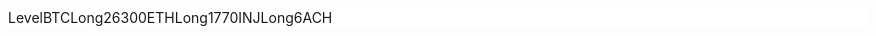 Level</td></tr><tr style="height:21px;"><td style="font-family: -apple-system, BlinkMacSystemFont, &#39;Segoe UI&#39;, Roboto, Helvetica, Arial, sans-serif, &#39;Apple Color Emoji&#39;, &#39;Segoe UI Emoji&#39;, &#39;Segoe UI Symbol&#39;; font-size: 18px; color: #15212A; border-left: 1px solid #000000; overflow: hidden; padding: 2px 3px 2px 3px; vertical-align: bottom;" valign="bottom"></td><td style="font-family: -apple-system, BlinkMacSystemFont, &#39;Segoe UI&#39;, Roboto, Helvetica, Arial, sans-serif, &#39;Apple Color Emoji&#39;, &#39;Segoe UI Emoji&#39;, &#39;Segoe UI Symbol&#39;; font-size: 18px; color: #15212A; overflow: hidden; padding: 2px 3px 2px 3px; vertical-align: bottom;" valign="bottom"></td><td style="font-family: -apple-system, BlinkMacSystemFont, &#39;Segoe UI&#39;, Roboto, Helvetica, Arial, sans-serif, &#39;Apple Color Emoji&#39;, &#39;Segoe UI Emoji&#39;, &#39;Segoe UI Symbol&#39;; font-size: 18px; color: #15212A; border-right: 1px solid #000000; overflow: hidden; padding: 2px 3px 2px 3px; vertical-align: bottom;" valign="bottom"></td></tr><tr style="height:21px;"><td style="font-family: -apple-system, BlinkMacSystemFont, &#39;Segoe UI&#39;, Roboto, Helvetica, Arial, sans-serif, &#39;Apple Color Emoji&#39;, &#39;Segoe UI Emoji&#39;, &#39;Segoe UI Symbol&#39;; font-size: 18px; color: #15212A; border-left: 1px solid #000000; overflow: hidden; padding: 2px 3px 2px 3px; vertical-align: bottom; text-align: center;" data-sheets-value="{&quot;1&quot;:2,&quot;2&quot;:&quot;BTC&quot;}" valign="bottom" align="center">BTC</td><td style="font-family: -apple-system, BlinkMacSystemFont, &#39;Segoe UI&#39;, Roboto, Helvetica, Arial, sans-serif, &#39;Apple Color Emoji&#39;, &#39;Segoe UI Emoji&#39;, &#39;Segoe UI Symbol&#39;; font-size: 18px; color: #15212A; overflow: hidden; padding: 2px 3px 2px 3px; vertical-align: bottom; text-align: center;" data-sheets-value="{&quot;1&quot;:2,&quot;2&quot;:&quot;Long&quot;}" valign="bottom" align="center">Long</td><td style="font-family: -apple-system, BlinkMacSystemFont, &#39;Segoe UI&#39;, Roboto, Helvetica, Arial, sans-serif, &#39;Apple Color Emoji&#39;, &#39;Segoe UI Emoji&#39;, &#39;Segoe UI Symbol&#39;; font-size: 18px; color: #15212A; border-right: 1px solid #000000; overflow: hidden; padding: 2px 3px 2px 3px; vertical-align: bottom; text-align: center;" data-sheets-value="{&quot;1&quot;:3,&quot;3&quot;:26300}" valign="bottom" align="center">26300</td></tr><tr style="height:21px;"><td style="font-family: -apple-system, BlinkMacSystemFont, &#39;Segoe UI&#39;, Roboto, Helvetica, Arial, sans-serif, &#39;Apple Color Emoji&#39;, &#39;Segoe UI Emoji&#39;, &#39;Segoe UI Symbol&#39;; font-size: 18px; color: #15212A; border-left: 1px solid #000000; overflow: hidden; padding: 2px 3px 2px 3px; vertical-align: bottom; text-align: center;" data-sheets-value="{&quot;1&quot;:2,&quot;2&quot;:&quot;ETH&quot;}" valign="bottom" align="center">ETH</td><td style="font-family: -apple-system, BlinkMacSystemFont, &#39;Segoe UI&#39;, Roboto, Helvetica, Arial, sans-serif, &#39;Apple Color Emoji&#39;, &#39;Segoe UI Emoji&#39;, &#39;Segoe UI Symbol&#39;; font-size: 18px; color: #15212A; overflow: hidden; padding: 2px 3px 2px 3px; vertical-align: bottom; text-align: center;" data-sheets-value="{&quot;1&quot;:2,&quot;2&quot;:&quot;Long&quot;}" valign="bottom" align="center">Long</td><td style="font-family: -apple-system, BlinkMacSystemFont, &#39;Segoe UI&#39;, Roboto, Helvetica, Arial, sans-serif, &#39;Apple Color Emoji&#39;, &#39;Segoe UI Emoji&#39;, &#39;Segoe UI Symbol&#39;; font-size: 18px; color: #15212A; border-right: 1px solid #000000; overflow: hidden; padding: 2px 3px 2px 3px; vertical-align: bottom; text-align: center;" data-sheets-value="{&quot;1&quot;:3,&quot;3&quot;:1770}" valign="bottom" align="center">1770</td></tr><tr style="height:21px;"><td style="font-family: -apple-system, BlinkMacSystemFont, &#39;Segoe UI&#39;, Roboto, Helvetica, Arial, sans-serif, &#39;Apple Color Emoji&#39;, &#39;Segoe UI Emoji&#39;, &#39;Segoe UI Symbol&#39;; font-size: 18px; color: #15212A; border-left: 1px solid #000000; overflow: hidden; padding: 2px 3px 2px 3px; vertical-align: bottom; background-color: #ffffff; text-align: center;" data-sheets-value="{&quot;1&quot;:2,&quot;2&quot;:&quot;INJ&quot;}" valign="bottom" bgcolor="#ffffff" align="center">INJ</td><td style="font-family: -apple-system, BlinkMacSystemFont, &#39;Segoe UI&#39;, Roboto, Helvetica, Arial, sans-serif, &#39;Apple Color Emoji&#39;, &#39;Segoe UI Emoji&#39;, &#39;Segoe UI Symbol&#39;; font-size: 18px; color: #15212A; overflow: hidden; padding: 2px 3px 2px 3px; vertical-align: bottom; text-align: center;" data-sheets-value="{&quot;1&quot;:2,&quot;2&quot;:&quot;Long&quot;}" valign="bottom" align="center">Long</td><td style="font-family: -apple-system, BlinkMacSystemFont, &#39;Segoe UI&#39;, Roboto, Helvetica, Arial, sans-serif, &#39;Apple Color Emoji&#39;, &#39;Segoe UI Emoji&#39;, &#39;Segoe UI Symbol&#39;; font-size: 18px; color: #15212A; border-right: 1px solid #000000; overflow: hidden; padding: 2px 3px 2px 3px; vertical-align: bottom; text-align: center;" data-sheets-value="{&quot;1&quot;:3,&quot;3&quot;:6}" valign="bottom" align="center">6</td></tr><tr style="height:21px;"><td style="font-family: -apple-system, BlinkMacSystemFont, &#39;Segoe UI&#39;, Roboto, Helvetica, Arial, sans-serif, &#39;Apple Color Emoji&#39;, &#39;Segoe UI Emoji&#39;, &#39;Segoe UI Symbol&#39;; font-size: 18px; color: #15212A; border-left: 1px solid #000000; overflow: hidden; padding: 2px 3px 2px 3px; vertical-align: bottom; background-color: #ffffff; text-align: center;" data-sheets-value="{&quot;1&quot;:2,&quot;2&quot;:&quot;ACH&quot;}" valign="bottom" bgcolor="#ffffff" align="center">ACH</td>